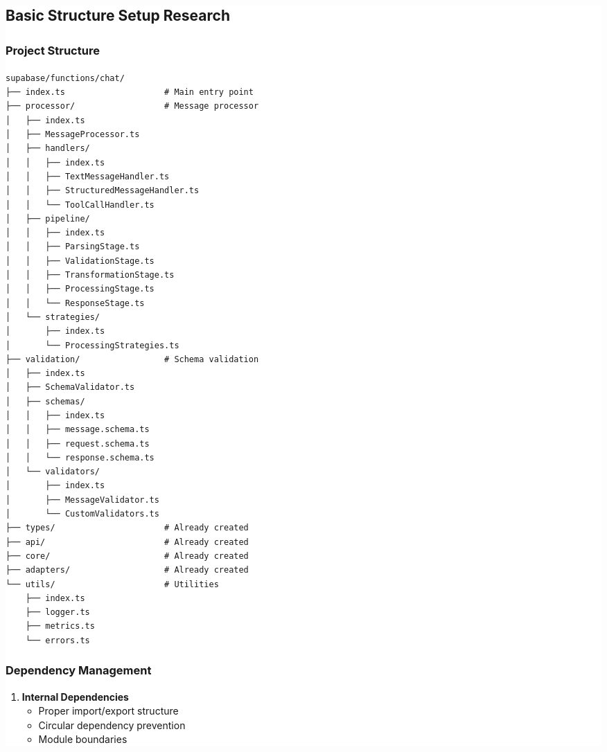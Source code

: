 ## Basic Structure Setup Research

### Project Structure
```
supabase/functions/chat/
├── index.ts                    # Main entry point
├── processor/                  # Message processor
│   ├── index.ts
│   ├── MessageProcessor.ts
│   ├── handlers/
│   │   ├── index.ts
│   │   ├── TextMessageHandler.ts
│   │   ├── StructuredMessageHandler.ts
│   │   └── ToolCallHandler.ts
│   ├── pipeline/
│   │   ├── index.ts
│   │   ├── ParsingStage.ts
│   │   ├── ValidationStage.ts
│   │   ├── TransformationStage.ts
│   │   ├── ProcessingStage.ts
│   │   └── ResponseStage.ts
│   └── strategies/
│       ├── index.ts
│       └── ProcessingStrategies.ts
├── validation/                 # Schema validation
│   ├── index.ts
│   ├── SchemaValidator.ts
│   ├── schemas/
│   │   ├── index.ts
│   │   ├── message.schema.ts
│   │   ├── request.schema.ts
│   │   └── response.schema.ts
│   └── validators/
│       ├── index.ts
│       ├── MessageValidator.ts
│       └── CustomValidators.ts
├── types/                      # Already created
├── api/                        # Already created
├── core/                       # Already created
├── adapters/                   # Already created
└── utils/                      # Utilities
    ├── index.ts
    ├── logger.ts
    ├── metrics.ts
    └── errors.ts
```

### Dependency Management
1. **Internal Dependencies**
   - Proper import/export structure
   - Circular dependency prevention
   - Module boundaries
